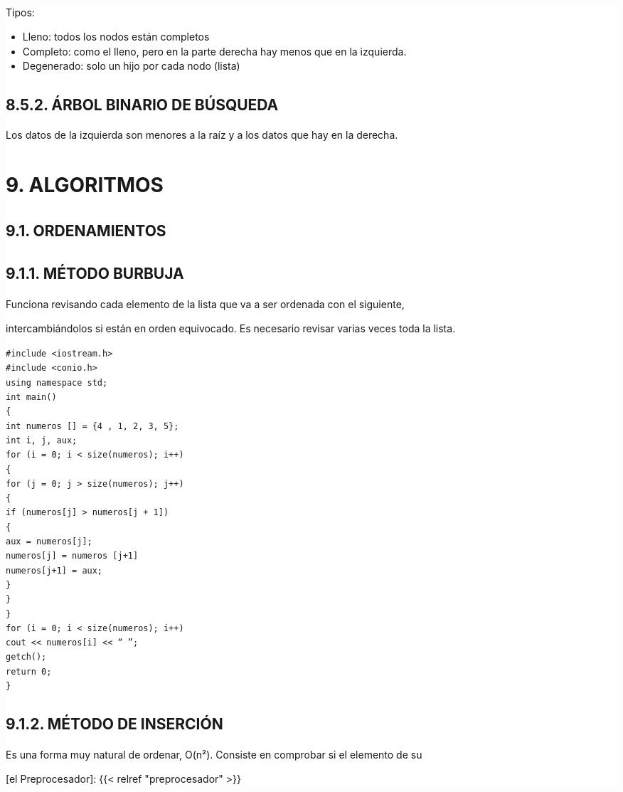 Tipos:

- Lleno: todos los nodos están completos
- Completo: como el lleno, pero en la parte derecha hay menos que en la izquierda.
- Degenerado: solo un hijo por cada nodo (lista)


## 8.5.2. ÁRBOL BINARIO DE BÚSQUEDA

Los datos de la izquierda son menores a la raíz y a los datos que hay en la derecha.

# 9. ALGORITMOS

## 9.1. ORDENAMIENTOS

## 9.1.1. MÉTODO BURBUJA

Funciona revisando cada elemento de la lista que va a ser ordenada con el siguiente,

intercambiándolos si están en orden equivocado. Es necesario revisar varias veces toda la lista.

```
#include <iostream.h>
#include <conio.h>
using namespace std;
int main()
{
int numeros [] = {4 , 1, 2, 3, 5};
int i, j, aux;
for (i = 0; i < size(numeros); i++)
{
for (j = 0; j > size(numeros); j++)
{
if (numeros[j] > numeros[j + 1])
{
aux = numeros[j];
numeros[j] = numeros [j+1]
numeros[j+1] = aux;
}
}
}
for (i = 0; i < size(numeros); i++)
cout << numeros[i] << “ ”;
getch();
return 0;
}
```
## 9.1.2. MÉTODO DE INSERCIÓN

Es una forma muy natural de ordenar, O(n²). Consiste en comprobar si el elemento de su


[el Preprocesador]: {{< relref "preprocesador" >}}